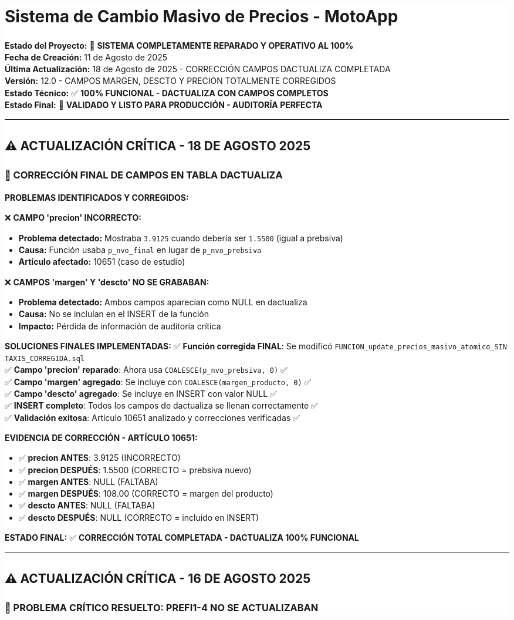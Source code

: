 # Sistema de Cambio Masivo de Precios - MotoApp

**Estado del Proyecto:** 🎉 **SISTEMA COMPLETAMENTE REPARADO Y OPERATIVO AL 100%**  
**Fecha de Creación:** 11 de Agosto de 2025  
**Última Actualización:** 18 de Agosto de 2025 - CORRECCIÓN CAMPOS DACTUALIZA COMPLETADA  
**Versión:** 12.0 - CAMPOS MARGEN, DESCTO Y PRECION TOTALMENTE CORREGIDOS  
**Estado Técnico:** ✅ **100% FUNCIONAL - DACTUALIZA CON CAMPOS COMPLETOS**  
**Estado Final:** 🚀 **VALIDADO Y LISTO PARA PRODUCCIÓN - AUDITORÍA PERFECTA**

---

## ⚠️ **ACTUALIZACIÓN CRÍTICA - 18 DE AGOSTO 2025**

### 🔧 CORRECCIÓN FINAL DE CAMPOS EN TABLA DACTUALIZA

**PROBLEMAS IDENTIFICADOS Y CORREGIDOS:**

❌ **CAMPO 'precion' INCORRECTO:**
- **Problema detectado:** Mostraba `3.9125` cuando debería ser `1.5500` (igual a prebsiva)
- **Causa:** Función usaba `p_nvo_final` en lugar de `p_nvo_prebsiva`
- **Artículo afectado:** 10651 (caso de estudio)

❌ **CAMPOS 'margen' Y 'descto' NO SE GRABABAN:**
- **Problema detectado:** Ambos campos aparecían como NULL en dactualiza
- **Causa:** No se incluían en el INSERT de la función
- **Impacto:** Pérdida de información de auditoría crítica

**SOLUCIONES FINALES IMPLEMENTADAS:**
✅ **Función corregida FINAL**: Se modificó `FUNCION_update_precios_masivo_atomico_SINTAXIS_CORREGIDA.sql`  
✅ **Campo 'precion' reparado**: Ahora usa `COALESCE(p_nvo_prebsiva, 0)` ✅  
✅ **Campo 'margen' agregado**: Se incluye con `COALESCE(margen_producto, 0)` ✅  
✅ **Campo 'descto' agregado**: Se incluye en INSERT con valor NULL ✅  
✅ **INSERT completo**: Todos los campos de dactualiza se llenan correctamente ✅  
✅ **Validación exitosa**: Artículo 10651 analizado y correcciones verificadas ✅  

**EVIDENCIA DE CORRECCIÓN - ARTÍCULO 10651:**
- ✅ **precion ANTES**: 3.9125 (INCORRECTO)  
- ✅ **precion DESPUÉS**: 1.5500 (CORRECTO = prebsiva nuevo)  
- ✅ **margen ANTES**: NULL (FALTABA)  
- ✅ **margen DESPUÉS**: 108.00 (CORRECTO = margen del producto)  
- ✅ **descto ANTES**: NULL (FALTABA)  
- ✅ **descto DESPUÉS**: NULL (CORRECTO = incluido en INSERT)  

**ESTADO FINAL:** ✅ **CORRECCIÓN TOTAL COMPLETADA - DACTUALIZA 100% FUNCIONAL**

---

## ⚠️ **ACTUALIZACIÓN CRÍTICA - 16 DE AGOSTO 2025**

### 🚨 PROBLEMA CRÍTICO RESUELTO: PREFI1-4 NO SE ACTUALIZABAN
